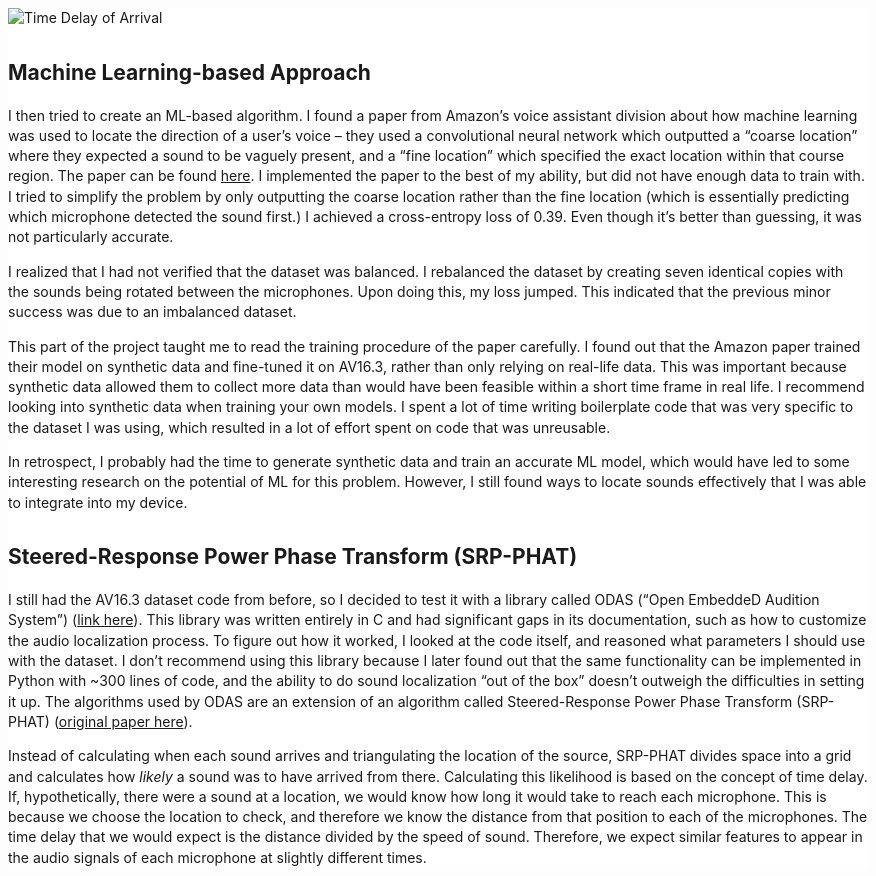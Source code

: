 ![Time Delay of Arrival](/images/posts/2022/05/sound-camera/image0-drawings-export.png)


## Machine Learning-based Approach

I then tried to create an ML-based algorithm. I found a paper from Amazon’s voice assistant division about how machine learning was used to locate the direction of a user’s voice – they used a convolutional neural network which outputted a “coarse location” where they expected a sound to be vaguely present, and a “fine location” which specified the exact location within that course region. The paper can be found [here](https://www.amazon.science/blog/locating-multiple-sound-sources-from-raw-audio). I implemented the paper to the best of my ability, but did not have enough data to train with. I tried to simplify the problem by only outputting the coarse location rather than the fine location (which is essentially predicting which microphone detected the sound first.) I achieved a cross-entropy loss of 0.39. Even though it’s better than guessing, it was not particularly accurate.

I realized that I had not verified that the dataset was balanced. I rebalanced the dataset by creating seven identical copies with the sounds being rotated between the microphones. Upon doing this, my loss jumped. This indicated that the previous minor success was due to an imbalanced dataset.

This part of the project taught me to read the training procedure of the paper carefully. I found out that the Amazon paper trained their model on synthetic data and fine-tuned it on AV16.3, rather than only relying on real-life data. This was important because synthetic data allowed them to collect more data than would have been feasible within a short time frame in real life. I recommend looking into synthetic data when training your own models. I spent a lot of time writing boilerplate code that was very specific to the dataset I was using, which resulted in a lot of effort spent on code that was unreusable.

In retrospect, I probably had the time to generate synthetic data and train an accurate ML model, which would have led to some interesting research on the potential of ML for this problem. However, I still found ways to locate sounds effectively that I was able to integrate into my device.


## Steered-Response Power Phase Transform (SRP-PHAT)

I still had the AV16.3 dataset code from before, so I decided to test it with a library called ODAS (“Open EmbeddeD Audition System”) ([link here](http://github.com/introlab/odas)). This library was written entirely in C and had significant gaps in its documentation, such as how to customize the audio localization process. To figure out how it worked, I looked at the code itself, and reasoned what parameters I should use with the dataset. I don’t recommend using this library because I later found out that the same functionality can be implemented in Python with ~300 lines of code, and the ability to do sound localization “out of the box” doesn’t outweigh the difficulties in setting it up. The algorithms used by ODAS are an extension of an algorithm called Steered-Response Power Phase Transform (SRP-PHAT) ([original paper here](http://www.glat.info/ma/av16.3/2000-DiBiaseThesis.pdf)).

Instead of calculating when each sound arrives and triangulating the location of the source, SRP-PHAT divides space into a grid and calculates how _likely_ a sound was to have arrived from there. Calculating this likelihood is based on the concept of time delay. If, hypothetically, there were a sound at a location, we would know how long it would take to reach each microphone. This is because we choose the location to check, and therefore we know the distance from that position to each of the microphones. The time delay that we would expect is the distance divided by the speed of sound. Therefore, we expect similar features to appear in the audio signals of each microphone at slightly different times.
